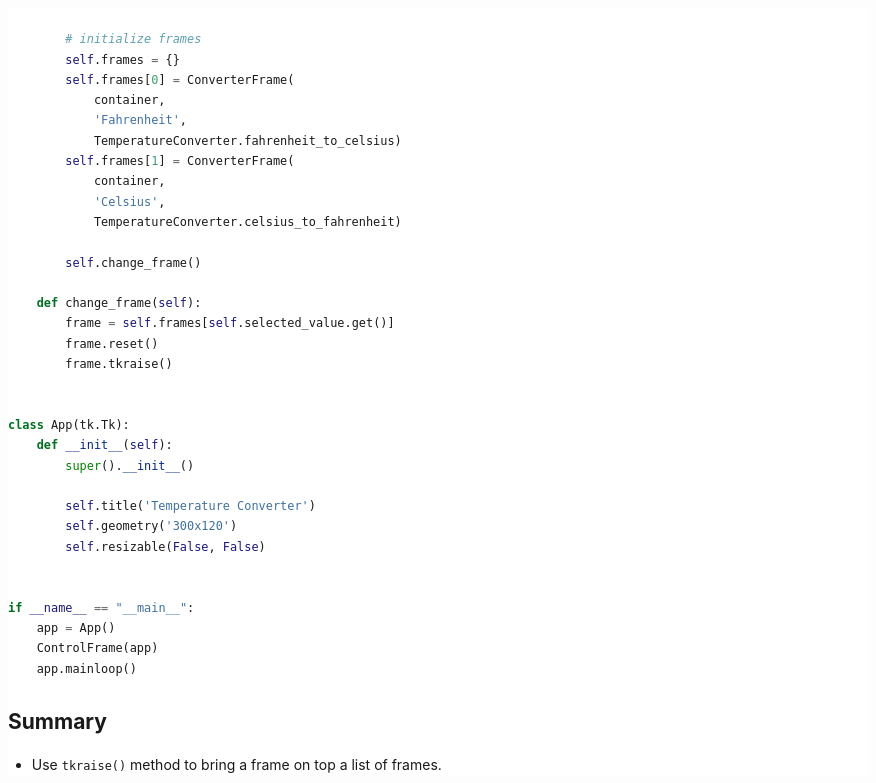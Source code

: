 ```python

        # initialize frames
        self.frames = {}
        self.frames[0] = ConverterFrame(
            container,
            'Fahrenheit',
            TemperatureConverter.fahrenheit_to_celsius)
        self.frames[1] = ConverterFrame(
            container,
            'Celsius',
            TemperatureConverter.celsius_to_fahrenheit)

        self.change_frame()

    def change_frame(self):
        frame = self.frames[self.selected_value.get()]
        frame.reset()
        frame.tkraise()


class App(tk.Tk):
    def __init__(self):
        super().__init__()

        self.title('Temperature Converter')
        self.geometry('300x120')
        self.resizable(False, False)


if __name__ == "__main__":
    app = App()
    ControlFrame(app)
    app.mainloop()
```

Summary
-------

- Use `tkraise()` method to bring a frame on top a list of frames.
